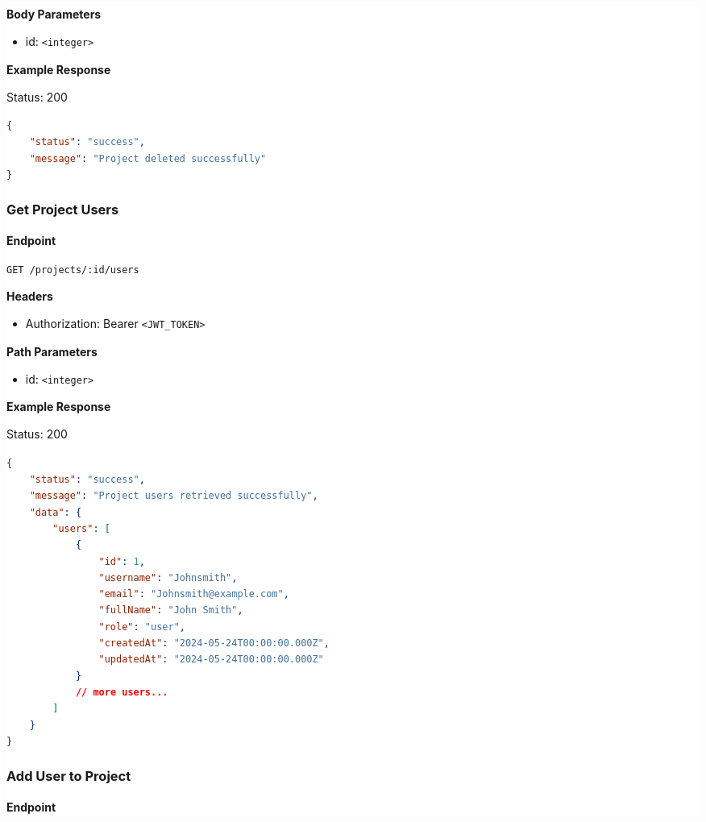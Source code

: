 **Body Parameters**

- id: `<integer>`

**Example Response**

Status: 200

```json
{
    "status": "success",
    "message": "Project deleted successfully"
}
```

### Get Project Users

**Endpoint**

`GET /projects/:id/users`

**Headers**

- Authorization: Bearer `<JWT_TOKEN>`

**Path  Parameters**

- id: `<integer>`

**Example Response**

Status: 200

```json
{
    "status": "success",
    "message": "Project users retrieved successfully",
    "data": {
        "users": [
            {
                "id": 1,
                "username": "Johnsmith",
                "email": "Johnsmith@example.com",
                "fullName": "John Smith",
                "role": "user",
                "createdAt": "2024-05-24T00:00:00.000Z",
                "updatedAt": "2024-05-24T00:00:00.000Z"
            }
            // more users...
        ]
    }
}
```

### Add User to Project

**Endpoint**
